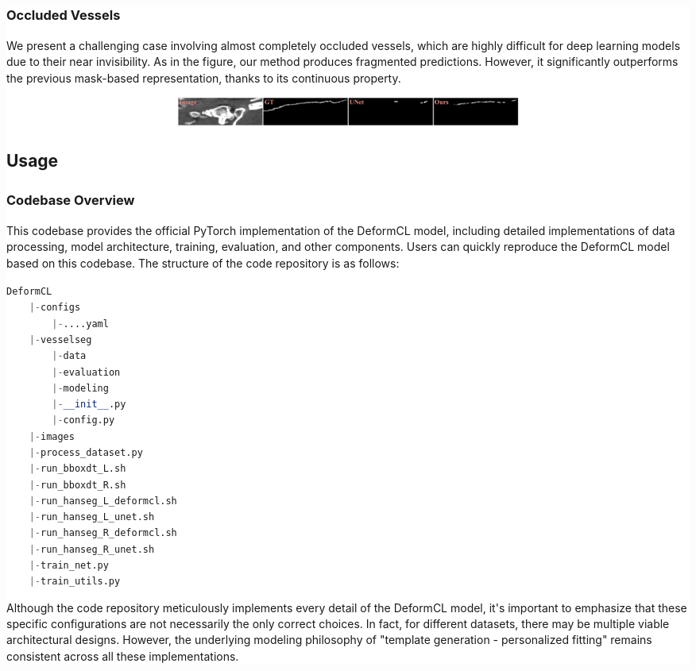 ### Occluded Vessels

We present a challenging case involving almost completely occluded vessels, which are highly difficult for deep learning models due to their near invisibility. As in the figure, our method produces fragmented predictions. However, it significantly outperforms the previous mask-based representation, thanks to its continuous property.

<div style="display: flex; justify-content: space-around; width: 100%;">
    <img src="images/occ.png" style="width: 50%;">
</div>

## Usage

### Codebase Overview

This codebase provides the official PyTorch implementation of the DeformCL model, including detailed implementations of data processing, model architecture, training, evaluation, and other components. Users can quickly reproduce the DeformCL model based on this codebase. The structure of the code repository is as follows:

```python
DeformCL
	|-configs
		|-....yaml
	|-vesselseg
		|-data
		|-evaluation
		|-modeling
		|-__init__.py
		|-config.py
	|-images
	|-process_dataset.py
	|-run_bboxdt_L.sh
	|-run_bboxdt_R.sh
	|-run_hanseg_L_deformcl.sh
	|-run_hanseg_L_unet.sh
	|-run_hanseg_R_deformcl.sh
	|-run_hanseg_R_unet.sh
	|-train_net.py
	|-train_utils.py
```

Although the code repository meticulously implements every detail of the DeformCL model, it's important to emphasize that these specific configurations are not necessarily the only correct choices. In fact, for different datasets, there may be multiple viable architectural designs. However, the underlying modeling philosophy of "template generation - personalized fitting" remains consistent across all these implementations.
